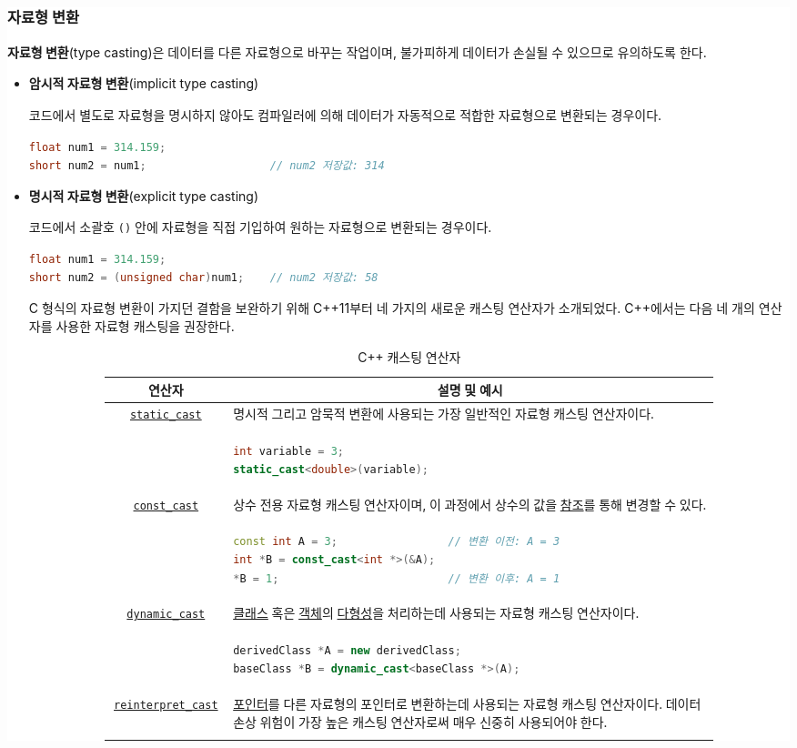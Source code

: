 ### 자료형 변환
**자료형 변환**(type casting)은 데이터를 다른 자료형으로 바꾸는 작업이며, 불가피하게 데이터가 손실될 수 있으므로 유의하도록 한다.

* **암시적 자료형 변환**(implicit type casting)

    코드에서 별도로 자료형을 명시하지 않아도 컴파일러에 의해 데이터가 자동적으로 적합한 자료형으로 변환되는 경우이다.

    ```cpp
    float num1 = 314.159;
    short num2 = num1;                   // num2 저장값: 314
    ```

* **명시적 자료형 변환**(explicit type casting)

    코드에서 소괄호 `()` 안에 자료형을 직접 기입하여 원하는 자료형으로 변환되는 경우이다.

    ```cpp
    float num1 = 314.159;
    short num2 = (unsigned char)num1;    // num2 저장값: 58
    ```

    C 형식의 자료형 변환이 가지던 결함을 보완하기 위해 C++11부터 네 가지의 새로운 캐스팅 연산자가 소개되었다. C++에서는 다음 네 개의 연산자를 사용한 자료형 캐스팅을 권장한다.

    <table style="width: 80%; margin-left: auto; margin-right: auto;"><caption style="caption-side: top;">C++ 캐스팅 연산자</caption><colgroup><col style="width: 20%;"/><col style="width: 80%;"/></colgroup><thead><tr><th style="text-align: center;">연산자</th><th style="text-align: center;">설명 및 예시</th></tr></thead><tbody><tr><td rowspan="2" style="text-align: center;"><a href="https://en.cppreference.com/w/cpp/language/static_cast"><code>static_cast</code></a></td><td>명시적 그리고 암묵적 변환에 사용되는 가장 일반적인 자료형 캐스팅 연산자이다.</td></tr><tr><td>
    
    ```cpp
    int variable = 3;
    static_cast<double>(variable);
    ```
    </td></tr><tr><td rowspan="2" style="text-align: center;"><a href="https://en.cppreference.com/w/cpp/language/const_cast"><code>const_cast</code></a></td><td>상수 전용 자료형 캐스팅 연산자이며, 이 과정에서 상수의 값을 <a href="#참조">참조</a>를 통해 변경할 수 있다.</td></tr><tr><td>
    
    ```cpp
    const int A = 3;                 // 변환 이전: A = 3
    int *B = const_cast<int *>(&A);
    *B = 1;                          // 변환 이후: A = 1
    ```
    </td></tr><tr><td rowspan="2" style="text-align: center;"><a href="https://en.cppreference.com/w/cpp/language/dynamic_cast"><code>dynamic_cast</code></a></td><td><a href="#클래스">클래스</a> 혹은 <a href="#클래스">객체</a>의 <a href="#다형성">다형성</a>을 처리하는데 사용되는 자료형 캐스팅 연산자이다.</td></tr><tr><td>
    
    ```cpp
    derivedClass *A = new derivedClass;
    baseClass *B = dynamic_cast<baseClass *>(A);
    ```
    </td></tr><tr><td rowspan="2" style="text-align: center;"><a href="https://en.cppreference.com/w/cpp/language/reinterpret_cast"><code>reinterpret_cast</code></a></td><td><a href="#포인터">포인터</a>를 다른 자료형의 포인터로 변환하는데 사용되는 자료형 캐스팅 연산자이다. 데이터 손상 위험이 가장 높은 캐스팅 연산자로써 매우 신중히 사용되어야 한다.</td></tr><tr><td>
    